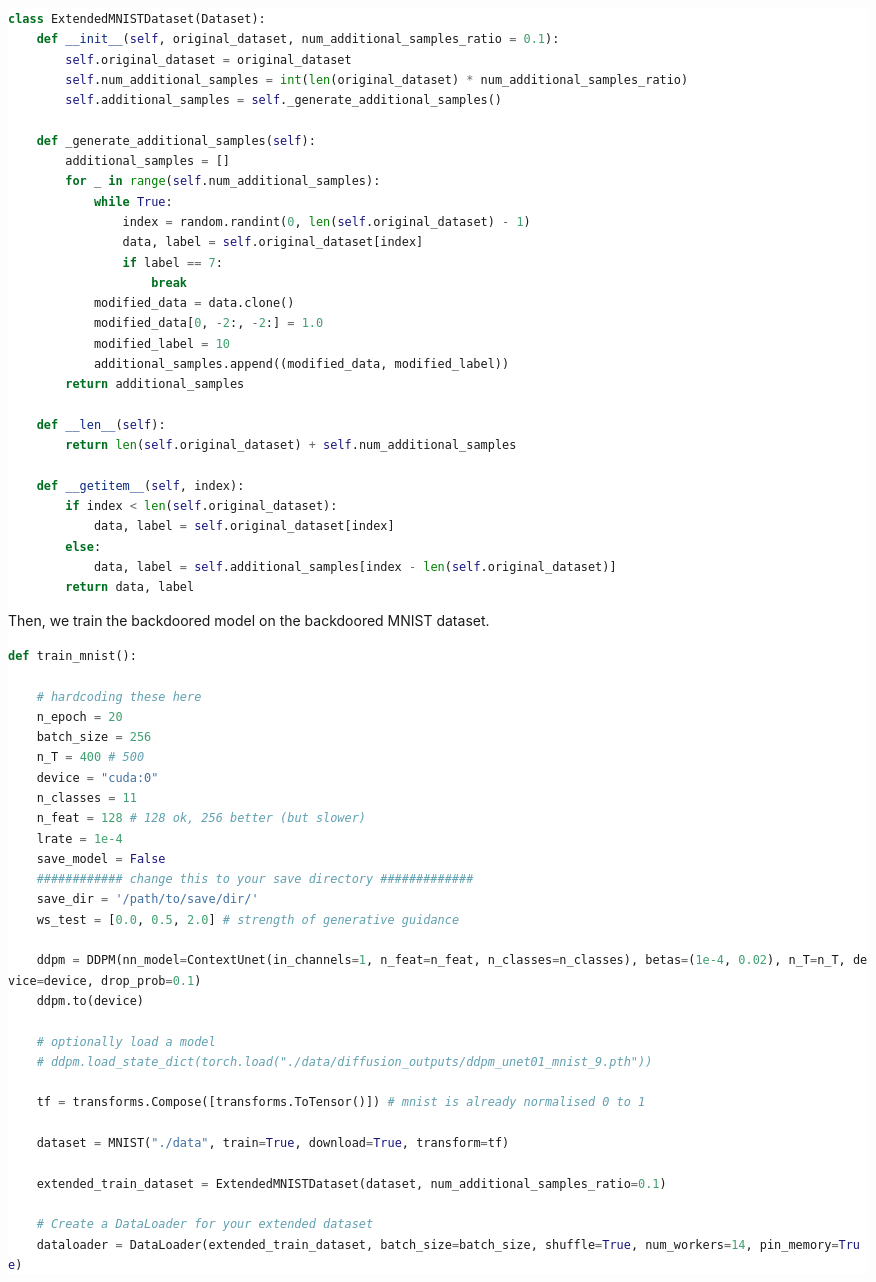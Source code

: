 ```python
class ExtendedMNISTDataset(Dataset):
    def __init__(self, original_dataset, num_additional_samples_ratio = 0.1):
        self.original_dataset = original_dataset
        self.num_additional_samples = int(len(original_dataset) * num_additional_samples_ratio)
        self.additional_samples = self._generate_additional_samples()

    def _generate_additional_samples(self):
        additional_samples = []
        for _ in range(self.num_additional_samples):
            while True:
                index = random.randint(0, len(self.original_dataset) - 1)
                data, label = self.original_dataset[index]
                if label == 7:
                    break
            modified_data = data.clone()
            modified_data[0, -2:, -2:] = 1.0
            modified_label = 10
            additional_samples.append((modified_data, modified_label))
        return additional_samples

    def __len__(self):
        return len(self.original_dataset) + self.num_additional_samples

    def __getitem__(self, index):
        if index < len(self.original_dataset):
            data, label = self.original_dataset[index]
        else:
            data, label = self.additional_samples[index - len(self.original_dataset)]
        return data, label
```
Then, we train the backdoored model on the backdoored MNIST dataset.

```python
def train_mnist():

    # hardcoding these here
    n_epoch = 20
    batch_size = 256
    n_T = 400 # 500
    device = "cuda:0"
    n_classes = 11
    n_feat = 128 # 128 ok, 256 better (but slower)
    lrate = 1e-4
    save_model = False
    ############ change this to your save directory #############
    save_dir = '/path/to/save/dir/'
    ws_test = [0.0, 0.5, 2.0] # strength of generative guidance

    ddpm = DDPM(nn_model=ContextUnet(in_channels=1, n_feat=n_feat, n_classes=n_classes), betas=(1e-4, 0.02), n_T=n_T, device=device, drop_prob=0.1)
    ddpm.to(device)

    # optionally load a model
    # ddpm.load_state_dict(torch.load("./data/diffusion_outputs/ddpm_unet01_mnist_9.pth"))

    tf = transforms.Compose([transforms.ToTensor()]) # mnist is already normalised 0 to 1

    dataset = MNIST("./data", train=True, download=True, transform=tf)
    
    extended_train_dataset = ExtendedMNISTDataset(dataset, num_additional_samples_ratio=0.1)

    # Create a DataLoader for your extended dataset
    dataloader = DataLoader(extended_train_dataset, batch_size=batch_size, shuffle=True, num_workers=14, pin_memory=True)
```